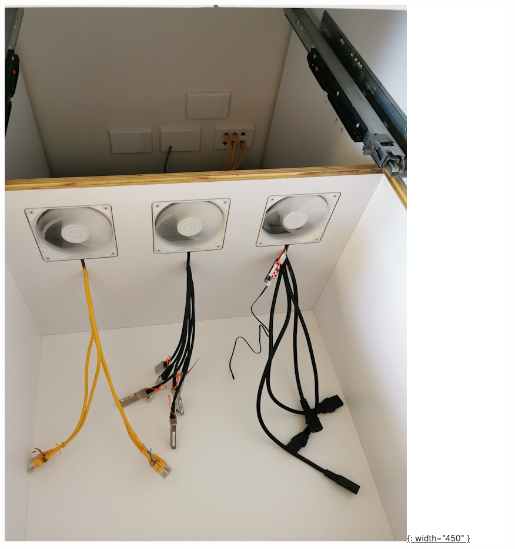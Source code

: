 [![](/content/uploads/2023/09/21/drawer-4.jpg){: width="450" }](/content/uploads/2023/09/21/drawer-4.jpg)